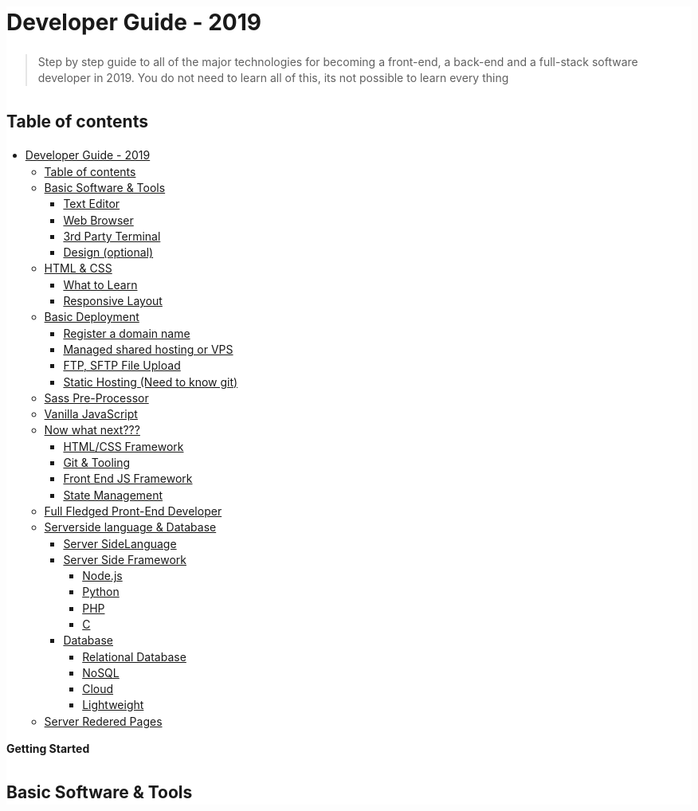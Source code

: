 # Developer Guide - 2019

> Step by step guide to all of the major technologies for becoming a front-end, a back-end and a full-stack software developer in 2019. You do not need to learn all of this, its not possible to learn every thing

## Table of contents



- [Developer Guide - 2019](#developer-guide---2019)
  - [Table of contents](#table-of-contents)
  - [Basic Software & Tools](#basic-software--tools)
    - [Text Editor](#text-editor)
    - [Web Browser](#web-browser)
    - [3rd Party Terminal](#3rd-party-terminal)
    - [Design (optional)](#design-optional)
  - [HTML & CSS](#html--css)
    - [What to Learn](#what-to-learn)
    - [Responsive Layout](#responsive-layout)
  - [Basic Deployment](#basic-deployment)
    - [Register a domain name](#register-a-domain-name)
    - [Managed shared hosting or VPS](#managed-shared-hosting-or-vps)
    - [FTP, SFTP File Upload](#ftp-sftp-file-upload)
    - [Static Hosting (Need to know git)](#static-hosting-need-to-know-git)
  - [Sass Pre-Processor](#sass-pre-processor)
  - [Vanilla JavaScript](#vanilla-javascript)
  - [Now what next???](#now-what-next)
    - [HTML/CSS Framework](#htmlcss-framework)
    - [Git & Tooling](#git--tooling)
    - [Front End JS Framework](#front-end-js-framework)
    - [State Management](#state-management)
  - [Full Fledged Pront-End Developer](#full-fledged-pront-end-developer)
  - [Serverside language & Database](#serverside-language--database)
    - [Server SideLanguage](#server-sidelanguage)
    - [Server Side Framework](#server-side-framework)
      - [Node.js](#nodejs)
      - [Python](#python)
      - [PHP](#php)
      - [C](#c)
    - [Database](#database)
      - [Relational Database](#relational-database)
      - [NoSQL](#nosql)
      - [Cloud](#cloud)
      - [Lightweight](#lightweight)
  - [Server Redered Pages](#server-redered-pages)
  


**Getting Started**

## Basic Software & Tools
